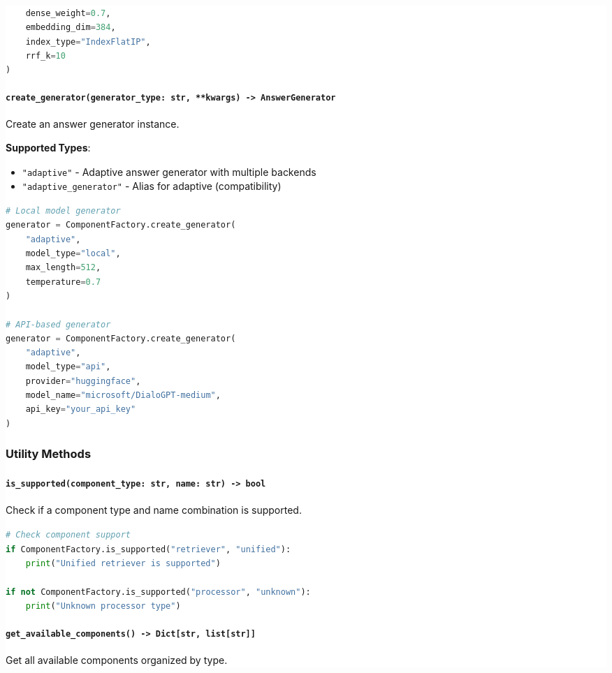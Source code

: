 ```python
    dense_weight=0.7,
    embedding_dim=384,
    index_type="IndexFlatIP",
    rrf_k=10
)
```

#### `create_generator(generator_type: str, **kwargs) -> AnswerGenerator`

Create an answer generator instance.

**Supported Types**:
- `"adaptive"` - Adaptive answer generator with multiple backends
- `"adaptive_generator"` - Alias for adaptive (compatibility)

```python
# Local model generator
generator = ComponentFactory.create_generator(
    "adaptive",
    model_type="local",
    max_length=512,
    temperature=0.7
)

# API-based generator
generator = ComponentFactory.create_generator(
    "adaptive",
    model_type="api",
    provider="huggingface",
    model_name="microsoft/DialoGPT-medium",
    api_key="your_api_key"
)
```

### Utility Methods

#### `is_supported(component_type: str, name: str) -> bool`

Check if a component type and name combination is supported.

```python
# Check component support
if ComponentFactory.is_supported("retriever", "unified"):
    print("Unified retriever is supported")

if not ComponentFactory.is_supported("processor", "unknown"):
    print("Unknown processor type")
```

#### `get_available_components() -> Dict[str, list[str]]`

Get all available components organized by type.
